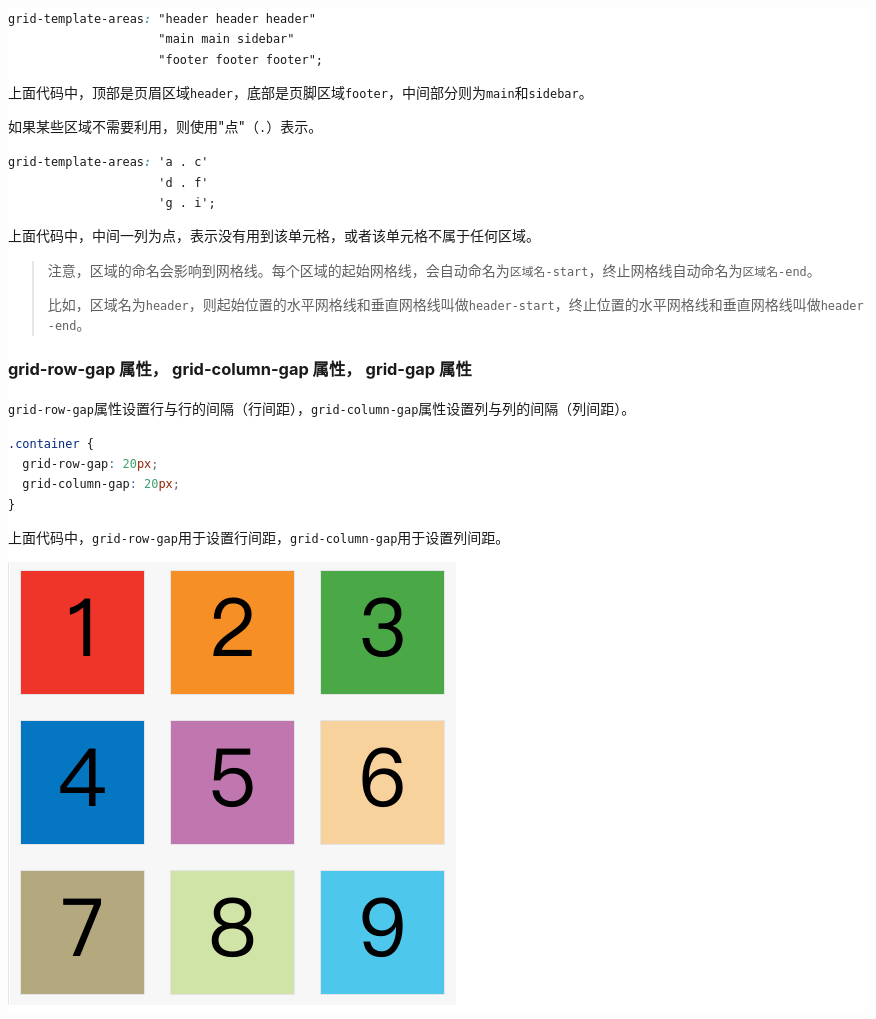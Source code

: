 ```css
grid-template-areas: "header header header"
                     "main main sidebar"
                     "footer footer footer";
```

上面代码中，顶部是页眉区域`header`，底部是页脚区域`footer`，中间部分则为`main`和`sidebar`。

如果某些区域不需要利用，则使用"点"（`.`）表示。

```css
grid-template-areas: 'a . c'
                     'd . f'
                     'g . i';
```

上面代码中，中间一列为点，表示没有用到该单元格，或者该单元格不属于任何区域。

> 注意，区域的命名会影响到网格线。每个区域的起始网格线，会自动命名为`区域名-start`，终止网格线自动命名为`区域名-end`。
>
> 比如，区域名为`header`，则起始位置的水平网格线和垂直网格线叫做`header-start`，终止位置的水平网格线和垂直网格线叫做`header-end`。

### grid-row-gap 属性， grid-column-gap 属性， grid-gap 属性

`grid-row-gap`属性设置行与行的间隔（行间距），`grid-column-gap`属性设置列与列的间隔（列间距）。

```css
.container {
  grid-row-gap: 20px;
  grid-column-gap: 20px;
}
```

上面代码中，`grid-row-gap`用于设置行间距，`grid-column-gap`用于设置列间距。

![img](assets/bg2019032511.png)

